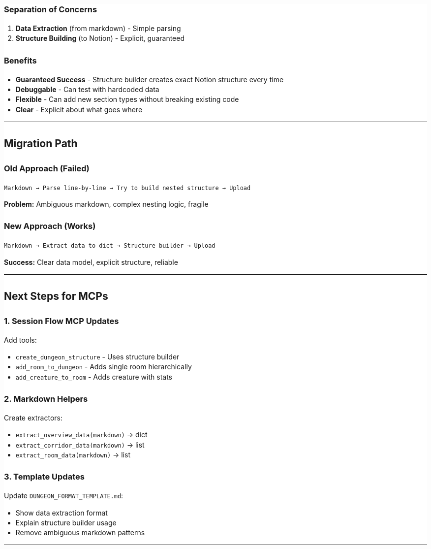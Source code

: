 ### Separation of Concerns

1. **Data Extraction** (from markdown) - Simple parsing
2. **Structure Building** (to Notion) - Explicit, guaranteed

### Benefits

- **Guaranteed Success** - Structure builder creates exact Notion structure every time
- **Debuggable** - Can test with hardcoded data
- **Flexible** - Can add new section types without breaking existing code
- **Clear** - Explicit about what goes where

---

## Migration Path

### Old Approach (Failed)
```
Markdown → Parse line-by-line → Try to build nested structure → Upload
```
**Problem:** Ambiguous markdown, complex nesting logic, fragile

### New Approach (Works)
```
Markdown → Extract data to dict → Structure builder → Upload
```
**Success:** Clear data model, explicit structure, reliable

---

## Next Steps for MCPs

### 1. Session Flow MCP Updates

Add tools:
- `create_dungeon_structure` - Uses structure builder
- `add_room_to_dungeon` - Adds single room hierarchically
- `add_creature_to_room` - Adds creature with stats

### 2. Markdown Helpers

Create extractors:
- `extract_overview_data(markdown)` → dict
- `extract_corridor_data(markdown)` → list
- `extract_room_data(markdown)` → list

### 3. Template Updates

Update `DUNGEON_FORMAT_TEMPLATE.md`:
- Show data extraction format
- Explain structure builder usage
- Remove ambiguous markdown patterns

---